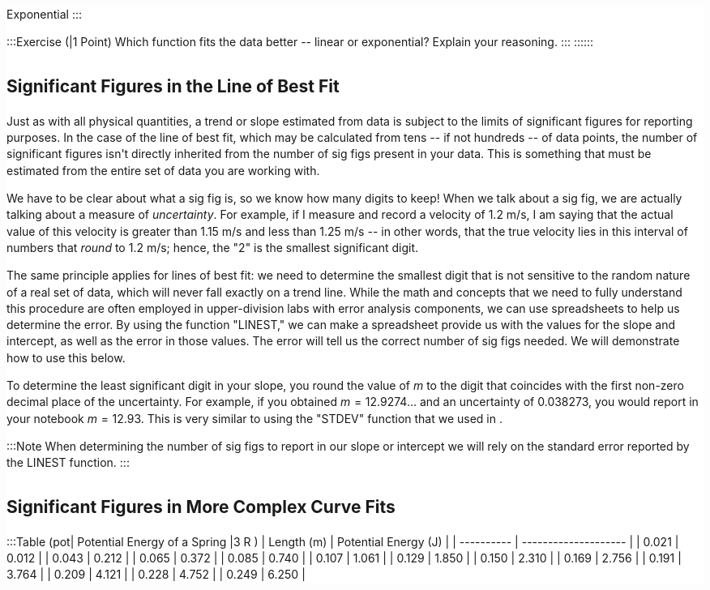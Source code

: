 Exponential
:::

:::Exercise (|1 Point)
Which function fits the data better -- linear or exponential? Explain your reasoning.
:::
::::::

## Significant Figures in the Line of Best Fit
Just as with all physical quantities, a trend or slope estimated from data is subject to the limits of significant figures for reporting purposes. In the case of the line of best fit, which may be calculated from tens -- if not hundreds -- of data points, the number of significant figures isn't directly inherited from the number of sig figs present in your data. This is something that must be estimated from the entire set of data you are working with.

We have to be clear about what a sig fig is, so we know how many digits to keep! When we talk about a sig fig, we are actually talking about a measure of *uncertainty*. For example, if I measure and record a velocity of $1.2 \text{ m/s}$, I am saying that the actual value of this velocity is greater than $1.15 \text{ m/s}$ and less than $1.25 \text{ m/s}$ -- in other words, that the true velocity lies in this interval of numbers that *round* to $1.2 \text{ m/s}$; hence, the "2"  is the smallest significant digit.

The same principle applies for lines of best fit: we need to determine the smallest digit that is not sensitive to the random nature of a real set of data, which will never fall exactly on a trend line. While the math and concepts that we need to fully understand this procedure are often employed in upper-division labs with error analysis components, we can use spreadsheets to help us determine the error. By using the function "LINEST," we can make a spreadsheet provide us with the values for the slope and intercept, as well as the error in those values. The error will tell us the correct number of sig figs needed. We will demonstrate how to use this below.

To determine the least significant digit in your slope, you round the value of $m$ to the digit that coincides with the first non-zero decimal place of the uncertainty. For example, if you obtained $m = 12.9274...$ and an uncertainty of $0.038273$, you would report in your notebook $m= 12.93$. This is very similar to using the "STDEV" function that we used in [](#Activity-speakingspeed).

:::Note
When determining the number of sig figs to report in our slope or intercept we will rely on the standard error reported by the LINEST function.
:::

## Significant Figures in More Complex Curve Fits

:::Table (pot| Potential Energy of a Spring |3 R )
| Length (m) | Potential Energy (J) |
| ---------- | -------------------- |
| 0.021      | 0.012                |
| 0.043      | 0.212                |
| 0.065      | 0.372                |
| 0.085      | 0.740                |
| 0.107      | 1.061                |
| 0.129      | 1.850                |
| 0.150      | 2.310                |
| 0.169      | 2.756                |
| 0.191      | 3.764                |
| 0.209      | 4.121                |
| 0.228      | 4.752                |
| 0.249      | 6.250                |